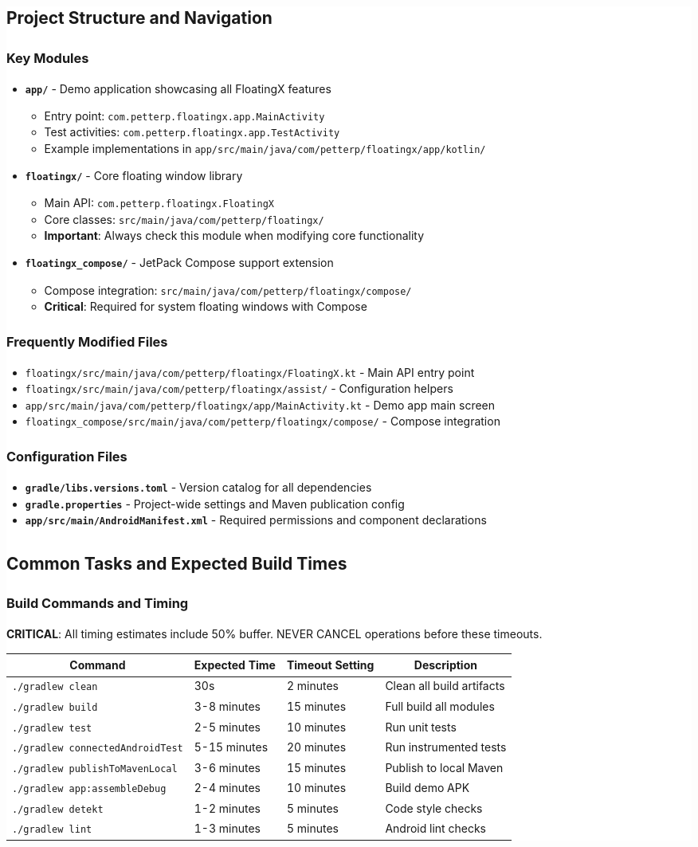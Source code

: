 ## Project Structure and Navigation

### Key Modules
- **`app/`** - Demo application showcasing all FloatingX features
  - Entry point: `com.petterp.floatingx.app.MainActivity`
  - Test activities: `com.petterp.floatingx.app.TestActivity`
  - Example implementations in `app/src/main/java/com/petterp/floatingx/app/kotlin/`

- **`floatingx/`** - Core floating window library
  - Main API: `com.petterp.floatingx.FloatingX`
  - Core classes: `src/main/java/com/petterp/floatingx/`
  - **Important**: Always check this module when modifying core functionality

- **`floatingx_compose/`** - JetPack Compose support extension
  - Compose integration: `src/main/java/com/petterp/floatingx/compose/`
  - **Critical**: Required for system floating windows with Compose

### Frequently Modified Files
- `floatingx/src/main/java/com/petterp/floatingx/FloatingX.kt` - Main API entry point
- `floatingx/src/main/java/com/petterp/floatingx/assist/` - Configuration helpers
- `app/src/main/java/com/petterp/floatingx/app/MainActivity.kt` - Demo app main screen
- `floatingx_compose/src/main/java/com/petterp/floatingx/compose/` - Compose integration

### Configuration Files
- **`gradle/libs.versions.toml`** - Version catalog for all dependencies
- **`gradle.properties`** - Project-wide settings and Maven publication config
- **`app/src/main/AndroidManifest.xml`** - Required permissions and component declarations

## Common Tasks and Expected Build Times

### Build Commands and Timing
**CRITICAL**: All timing estimates include 50% buffer. NEVER CANCEL operations before these timeouts.

| Command | Expected Time | Timeout Setting | Description |
|---------|--------------|----------------|-------------|
| `./gradlew clean` | 30s | 2 minutes | Clean all build artifacts |
| `./gradlew build` | 3-8 minutes | 15 minutes | Full build all modules |
| `./gradlew test` | 2-5 minutes | 10 minutes | Run unit tests |
| `./gradlew connectedAndroidTest` | 5-15 minutes | 20 minutes | Run instrumented tests |
| `./gradlew publishToMavenLocal` | 3-6 minutes | 15 minutes | Publish to local Maven |
| `./gradlew app:assembleDebug` | 2-4 minutes | 10 minutes | Build demo APK |
| `./gradlew detekt` | 1-2 minutes | 5 minutes | Code style checks |
| `./gradlew lint` | 1-3 minutes | 5 minutes | Android lint checks |

